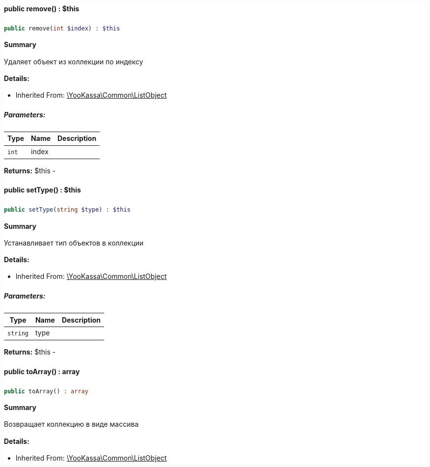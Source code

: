 
<a name="method_remove" class="anchor"></a>
#### public remove() : $this

```php
public remove(int $index) : $this
```

**Summary**

Удаляет объект из коллекции по индексу

**Details:**
* Inherited From: [\YooKassa\Common\ListObject](../classes/YooKassa-Common-ListObject.md)

##### Parameters:
| Type | Name | Description |
| ---- | ---- | ----------- |
| <code lang="php">int</code> | index  |  |

**Returns:** $this - 


<a name="method_setType" class="anchor"></a>
#### public setType() : $this

```php
public setType(string $type) : $this
```

**Summary**

Устанавливает тип объектов в коллекции

**Details:**
* Inherited From: [\YooKassa\Common\ListObject](../classes/YooKassa-Common-ListObject.md)

##### Parameters:
| Type | Name | Description |
| ---- | ---- | ----------- |
| <code lang="php">string</code> | type  |  |

**Returns:** $this - 


<a name="method_toArray" class="anchor"></a>
#### public toArray() : array

```php
public toArray() : array
```

**Summary**

Возвращает коллекцию в виде массива

**Details:**
* Inherited From: [\YooKassa\Common\ListObject](../classes/YooKassa-Common-ListObject.md)
